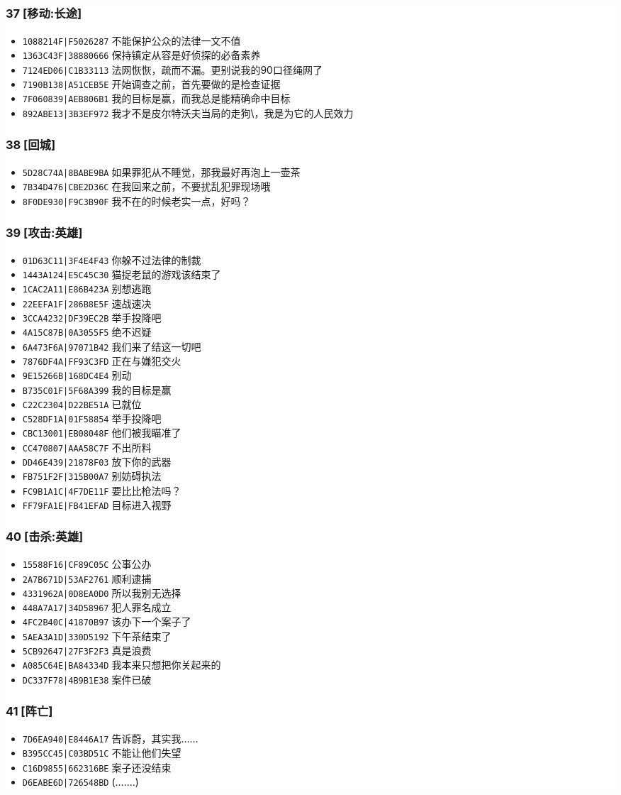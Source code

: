 ### **37 [移动:长途]**
- `1088214F|F5026287` 不能保护公众的法律一文不值
- `1363C43F|38880666` 保持镇定从容是好侦探的必备素养
- `7124ED06|C1B33113` 法网恢恢，疏而不漏。更别说我的90口径绳网了
- `7190B138|A51CEB5E` 开始调查之前，首先要做的是检查证据
- `7F060839|AEB806B1` 我的目标是赢，而我总是能精确命中目标
- `892ABE13|3B3EF972` 我才不是皮尔特沃夫当局的走狗\，我是为它的人民效力

### **38 [回城]**
- `5D28C74A|8BABE9BA` 如果罪犯从不睡觉，那我最好再泡上一壶茶
- `7B34D476|CBE2D36C` 在我回来之前，不要扰乱犯罪现场哦
- `8F0DE930|F9C3B90F` 我不在的时候老实一点，好吗？

### **39 [攻击:英雄]**
- `01D63C11|3F4E4F43` 你躲不过法律的制裁
- `1443A124|E5C45C30` 猫捉老鼠的游戏该结束了
- `1CAC2A11|E86B423A` 别想逃跑
- `22EEFA1F|286B8E5F` 速战速决
- `3CCA4232|DF39EC2B` 举手投降吧
- `4A15C87B|0A3055F5` 绝不迟疑
- `6A473F6A|97071B42` 我们来了结这一切吧
- `7876DF4A|FF93C3FD` 正在与嫌犯交火
- `9E15266B|168DC4E4` 别动
- `B735C01F|5F68A399` 我的目标是赢
- `C22C2304|D22BE51A` 已就位
- `C528DF1A|01F58854` 举手投降吧
- `CBC13001|EB08048F` 他们被我瞄准了
- `CC470807|AAA58C7F` 不出所料
- `DD46E439|21878F03` 放下你的武器
- `FB751F2F|315B00A7` 别妨碍执法
- `FC9B1A1C|4F7DE11F` 要比比枪法吗？
- `FF79FA1E|FB41EFAD` 目标进入视野

### **40 [击杀:英雄]**
- `15588F16|CF89C05C` 公事公办
- `2A7B671D|53AF2761` 顺利逮捕
- `4331962A|0D8EA0D0` 所以我别无选择
- `448A7A17|34D58967` 犯人罪名成立
- `4FC2B40C|41870B97` 该办下一个案子了
- `5AEA3A1D|330D5192` 下午茶结束了
- `5CB92647|27F3F2F3` 真是浪费
- `A085C64E|BA84334D` 我本来只想把你关起来的
- `DC337F78|4B9B1E38` 案件已破

### **41 [阵亡]**
- `7D6EA940|E8446A17` 告诉蔚，其实我……
- `B395CC45|C03BD51C` 不能让他们失望
- `C16D9855|662316BE` 案子还没结束
- `D6EABE6D|726548BD` (.......)
